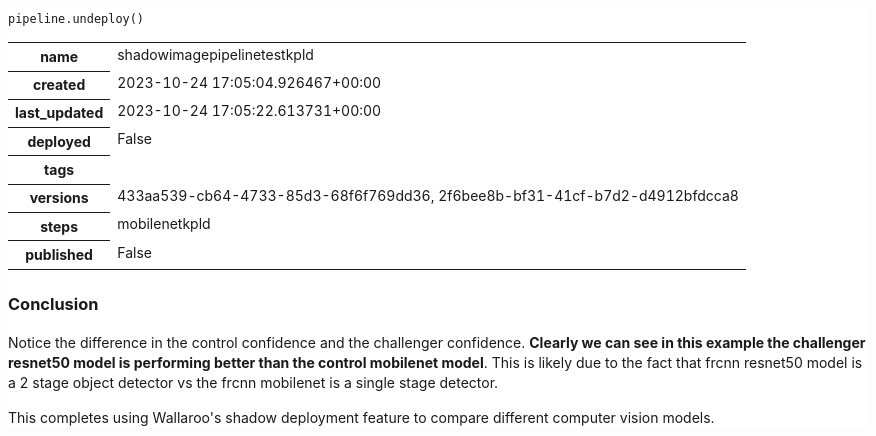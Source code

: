 ```python
pipeline.undeploy()
```

<table><tr><th>name</th> <td>shadowimagepipelinetestkpld</td></tr><tr><th>created</th> <td>2023-10-24 17:05:04.926467+00:00</td></tr><tr><th>last_updated</th> <td>2023-10-24 17:05:22.613731+00:00</td></tr><tr><th>deployed</th> <td>False</td></tr><tr><th>tags</th> <td></td></tr><tr><th>versions</th> <td>433aa539-cb64-4733-85d3-68f6f769dd36, 2f6bee8b-bf31-41cf-b7d2-d4912bfdcca8</td></tr><tr><th>steps</th> <td>mobilenetkpld</td></tr><tr><th>published</th> <td>False</td></tr></table>

### Conclusion

Notice the difference in the control confidence and the challenger confidence.  <b>Clearly we can see in this example the challenger resnet50 model is performing better than the control mobilenet model</b>.  This is likely due to the fact that frcnn resnet50 model is a 2 stage object detector vs the frcnn mobilenet is a single stage detector.

This completes using Wallaroo's shadow deployment feature to compare different computer vision models.

